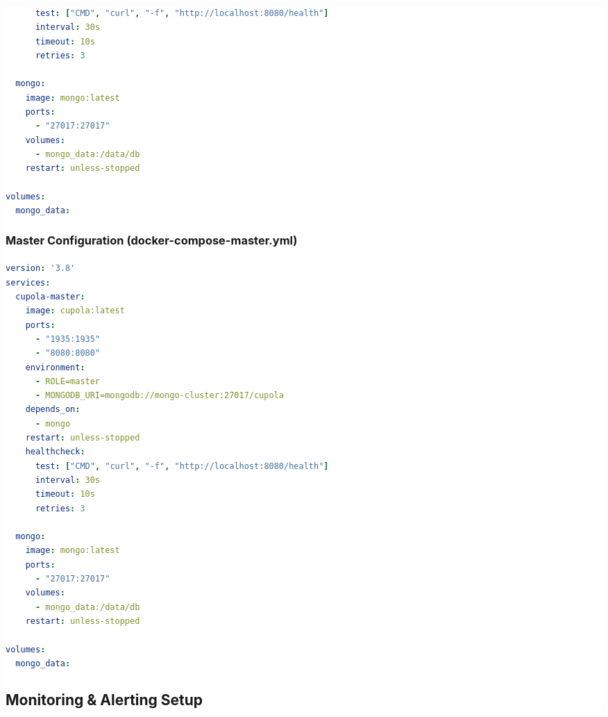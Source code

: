 ```yaml
      test: ["CMD", "curl", "-f", "http://localhost:8080/health"]
      interval: 30s
      timeout: 10s
      retries: 3

  mongo:
    image: mongo:latest
    ports:
      - "27017:27017"
    volumes:
      - mongo_data:/data/db
    restart: unless-stopped

volumes:
  mongo_data:
```

### **Master Configuration (docker-compose-master.yml)**
```yaml
version: '3.8'
services:
  cupola-master:
    image: cupola:latest
    ports:
      - "1935:1935"
      - "8080:8080"
    environment:
      - ROLE=master
      - MONGODB_URI=mongodb://mongo-cluster:27017/cupola
    depends_on:
      - mongo
    restart: unless-stopped
    healthcheck:
      test: ["CMD", "curl", "-f", "http://localhost:8080/health"]
      interval: 30s
      timeout: 10s
      retries: 3

  mongo:
    image: mongo:latest
    ports:
      - "27017:27017"
    volumes:
      - mongo_data:/data/db
    restart: unless-stopped

volumes:
  mongo_data:
```

## Monitoring & Alerting Setup
